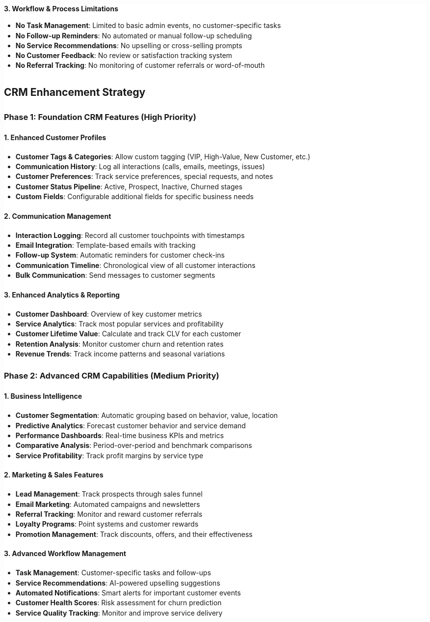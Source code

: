 **3. Workflow & Process Limitations**
- **No Task Management**: Limited to basic admin events, no customer-specific tasks
- **No Follow-up Reminders**: No automated or manual follow-up scheduling
- **No Service Recommendations**: No upselling or cross-selling prompts
- **No Customer Feedback**: No review or satisfaction tracking system
- **No Referral Tracking**: No monitoring of customer referrals or word-of-mouth

## CRM Enhancement Strategy

### Phase 1: Foundation CRM Features (High Priority)

#### 1. Enhanced Customer Profiles
- **Customer Tags & Categories**: Allow custom tagging (VIP, High-Value, New Customer, etc.)
- **Communication History**: Log all interactions (calls, emails, meetings, issues)
- **Customer Preferences**: Track service preferences, special requests, and notes
- **Customer Status Pipeline**: Active, Prospect, Inactive, Churned stages
- **Custom Fields**: Configurable additional fields for specific business needs

#### 2. Communication Management
- **Interaction Logging**: Record all customer touchpoints with timestamps
- **Email Integration**: Template-based emails with tracking
- **Follow-up System**: Automatic reminders for customer check-ins
- **Communication Timeline**: Chronological view of all customer interactions
- **Bulk Communication**: Send messages to customer segments

#### 3. Enhanced Analytics & Reporting
- **Customer Dashboard**: Overview of key customer metrics
- **Service Analytics**: Track most popular services and profitability
- **Customer Lifetime Value**: Calculate and track CLV for each customer
- **Retention Analysis**: Monitor customer churn and retention rates
- **Revenue Trends**: Track income patterns and seasonal variations

### Phase 2: Advanced CRM Capabilities (Medium Priority)

#### 1. Business Intelligence
- **Customer Segmentation**: Automatic grouping based on behavior, value, location
- **Predictive Analytics**: Forecast customer behavior and service demand
- **Performance Dashboards**: Real-time business KPIs and metrics
- **Comparative Analysis**: Period-over-period and benchmark comparisons
- **Service Profitability**: Track profit margins by service type

#### 2. Marketing & Sales Features
- **Lead Management**: Track prospects through sales funnel
- **Email Marketing**: Automated campaigns and newsletters
- **Referral Tracking**: Monitor and reward customer referrals
- **Loyalty Programs**: Point systems and customer rewards
- **Promotion Management**: Track discounts, offers, and their effectiveness

#### 3. Advanced Workflow Management
- **Task Management**: Customer-specific tasks and follow-ups
- **Service Recommendations**: AI-powered upselling suggestions
- **Automated Notifications**: Smart alerts for important customer events
- **Customer Health Scores**: Risk assessment for churn prediction
- **Service Quality Tracking**: Monitor and improve service delivery
